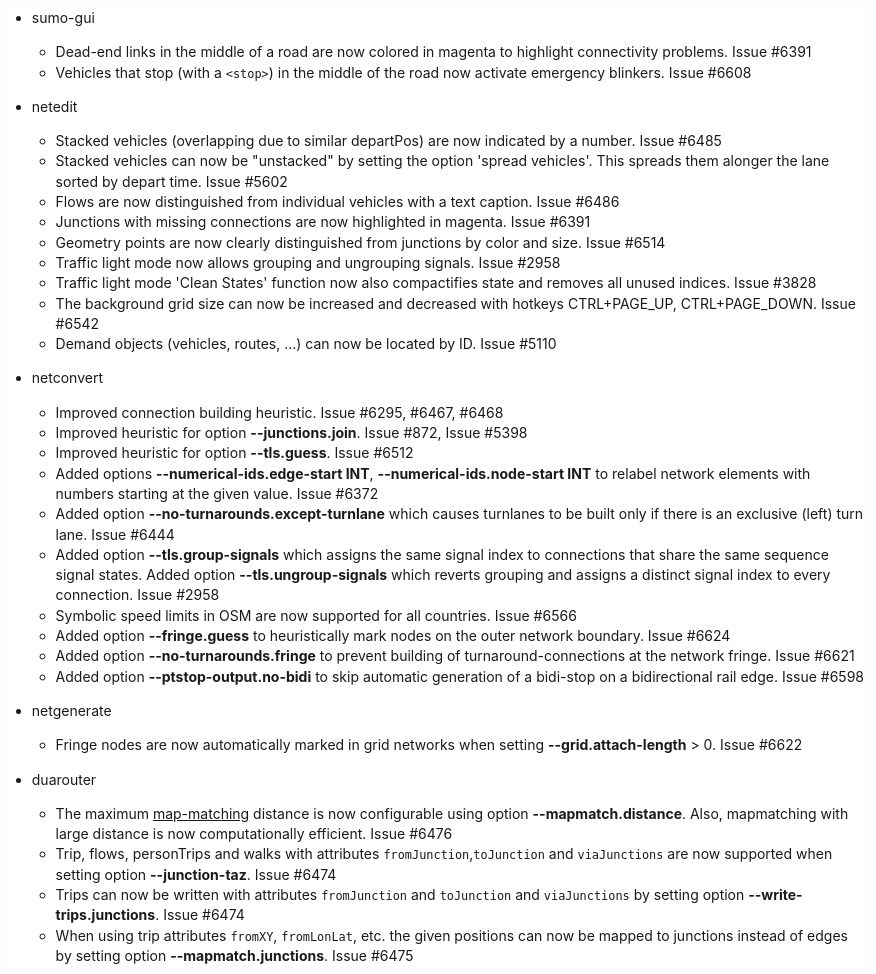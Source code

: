 - sumo-gui
  - Dead-end links in the middle of a road are now colored in magenta to highlight connectivity problems. Issue #6391
  - Vehicles that stop (with a `<stop>`) in the middle of the road now activate emergency blinkers. Issue #6608

- netedit
  - Stacked vehicles (overlapping due to similar departPos) are now indicated by a number. Issue #6485
  - Stacked vehicles can now be "unstacked" by setting the option 'spread vehicles'. This spreads them alonger the lane sorted by depart time. Issue #5602
  - Flows are now distinguished from individual vehicles with a text caption. Issue #6486
  - Junctions with missing connections are now highlighted in magenta. Issue #6391
  - Geometry points are now clearly distinguished from junctions by color and size. Issue #6514
  - Traffic light mode now allows grouping and ungrouping signals. Issue #2958
  - Traffic light mode 'Clean States' function now also compactifies state and removes all unused indices. Issue #3828
  - The background grid size can now be increased and decreased with hotkeys CTRL+PAGE_UP, CTRL+PAGE_DOWN. Issue #6542
  - Demand objects (vehicles, routes, ...) can now be located by ID. Issue #5110

- netconvert
  - Improved connection building heuristic. Issue #6295, #6467, #6468
  - Improved heuristic for option **--junctions.join**. Issue #872, Issue #5398
  - Improved heuristic for option **--tls.guess**. Issue #6512
  - Added options **--numerical-ids.edge-start INT**, **--numerical-ids.node-start INT** to relabel network elements with numbers starting at the given value. Issue #6372
  - Added option **--no-turnarounds.except-turnlane** which causes turnlanes to be built only if there is an exclusive (left) turn lane. Issue #6444
  - Added option **--tls.group-signals** which assigns the same signal index to connections that share the same sequence signal states. Added option **--tls.ungroup-signals** which reverts grouping and assigns a distinct signal index to every connection. Issue #2958
  - Symbolic speed limits in OSM are now supported for all countries. Issue #6566
  - Added option **--fringe.guess** to heuristically mark nodes on the outer network boundary. Issue #6624
  - Added option **--no-turnarounds.fringe** to prevent building of turnaround-connections at the network fringe. Issue #6621
  - Added option **--ptstop-output.no-bidi** to skip automatic generation of a bidi-stop on a bidirectional rail edge. Issue #6598
  
- netgenerate
  - Fringe nodes are now automatically marked in grid networks when setting **--grid.attach-length** > 0. Issue #6622

- duarouter
  - The maximum [map-matching](Demand/Shortest_or_Optimal_Path_Routing.md#mapmatching) distance is now configurable using option **--mapmatch.distance**. Also, mapmatching with large distance is now computationally efficient. Issue #6476
  - Trip, flows, personTrips and walks with attributes `fromJunction`,`toJunction` and `viaJunctions` are now supported when setting option **--junction-taz**. Issue #6474
  - Trips can now be written with attributes `fromJunction` and `toJunction` and `viaJunctions` by setting option **--write-trips.junctions**. Issue #6474
  - When using trip attributes `fromXY`, `fromLonLat`, etc. the given positions can now be mapped to junctions instead of edges by setting option **--mapmatch.junctions**. Issue #6475  
